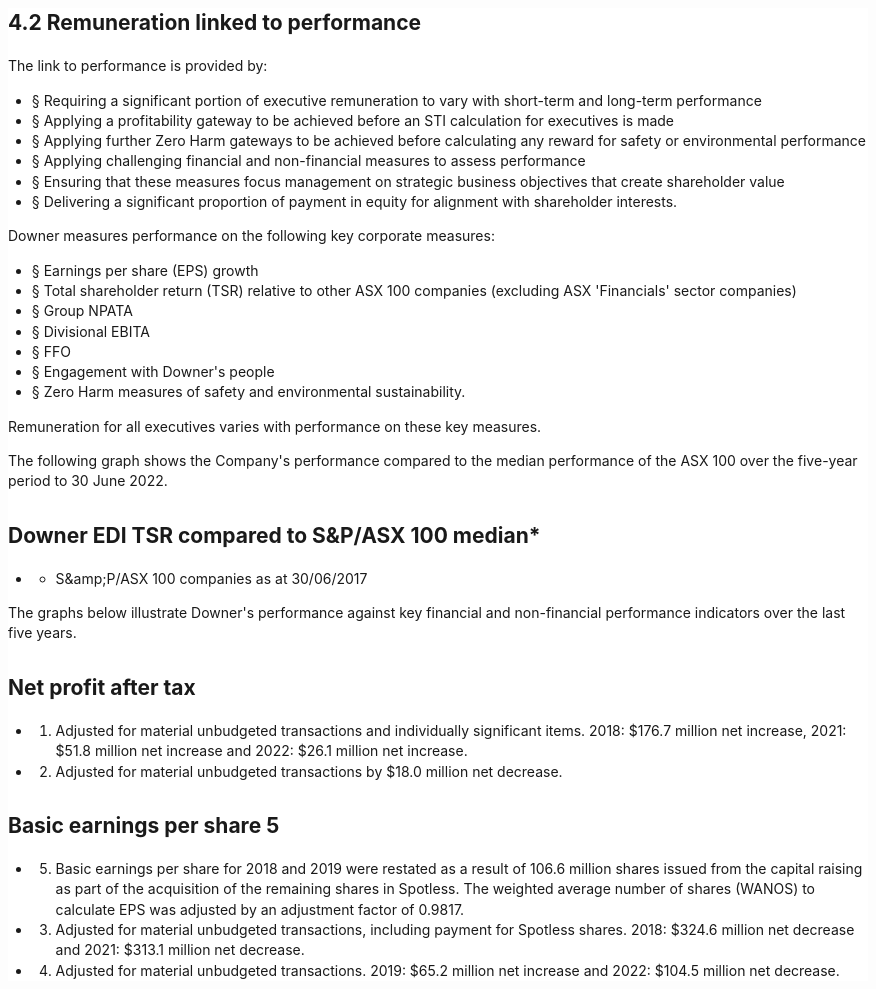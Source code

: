 ## 4.2  Remuneration linked to performance

The link to performance is provided by:

- § Requiring a significant portion of executive remuneration to vary with short-term and long-term performance
- § Applying a profitability gateway to be achieved before an STI calculation for executives is made
- § Applying further Zero Harm gateways to be achieved before calculating any reward for safety or environmental performance
- § Applying challenging financial and non-financial measures to assess performance
- § Ensuring that these measures focus management on strategic business objectives that create shareholder value
- § Delivering a significant proportion of payment in equity for alignment with shareholder interests.

Downer measures performance on the following key corporate measures:

- § Earnings per share (EPS) growth
- § Total shareholder return (TSR) relative to other ASX 100 companies (excluding ASX 'Financials' sector companies)
- § Group NPATA
- § Divisional EBITA
- § FFO
- § Engagement with Downer's people
- § Zero Harm measures of safety and environmental sustainability.

Remuneration for all executives varies with performance on these key measures.

The following graph shows the Company's performance compared to the median performance of the ASX 100 over the five-year period to 30 June 2022.

## Downer EDI TSR compared to S&amp;P/ASX 100 median*



- * S&amp;amp;P/ASX 100 companies as at 30/06/2017

The graphs below illustrate Downer's performance against key financial and non-financial performance indicators over the last five years.

## Net profit after tax





- 1. Adjusted for material unbudgeted transactions and individually significant items. 2018: $176.7 million net increase, 2021: $51.8 million net increase and 2022: $26.1 million net increase.
- 2. Adjusted for material unbudgeted transactions by $18.0 million net decrease.

## Basic earnings per share  5



- 5. Basic earnings per share for 2018 and 2019 were restated as a result of 106.6 million shares issued from the capital raising as part of the acquisition of the remaining shares in Spotless. The weighted average number of shares (WANOS) to calculate EPS was adjusted by an adjustment factor of 0.9817.
- 3. Adjusted for material unbudgeted transactions, including payment for Spotless shares. 2018: $324.6 million net decrease and 2021: $313.1 million net decrease.
- 4. Adjusted for material unbudgeted transactions. 2019: $65.2 million net increase and 2022: $104.5 million net decrease.
